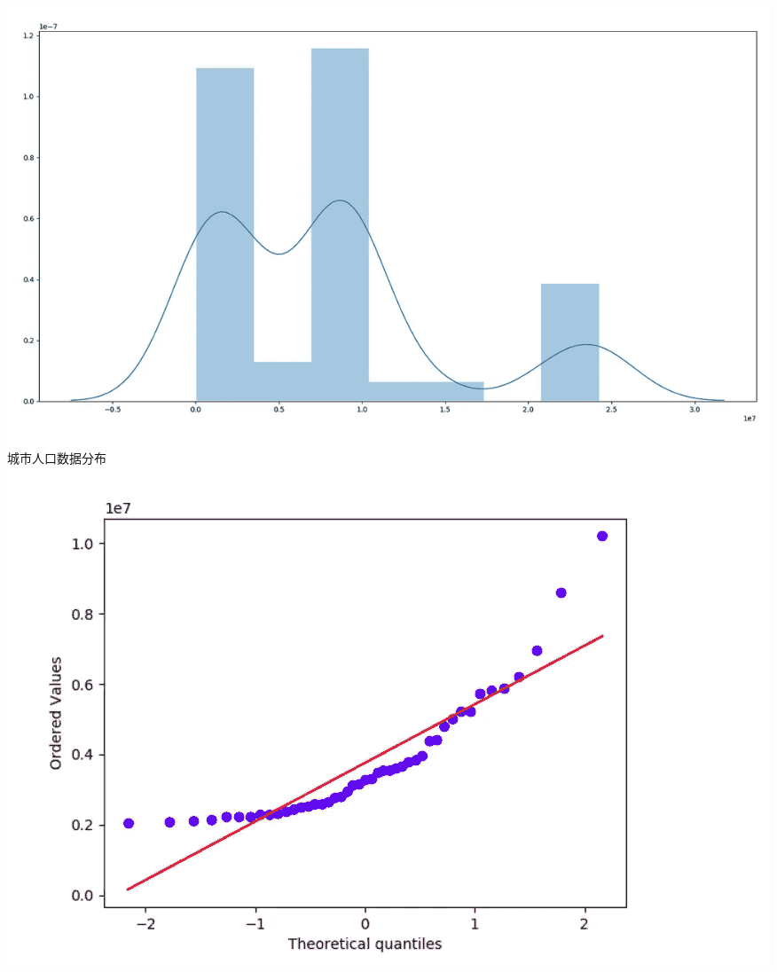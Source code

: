 ![](img/304c4fcf890a74152c5b8bdc8d8ab31d.png)

城市人口数据分布

![](img/4b615d87c8e7e6222fd1ae439be41dd6.png)
